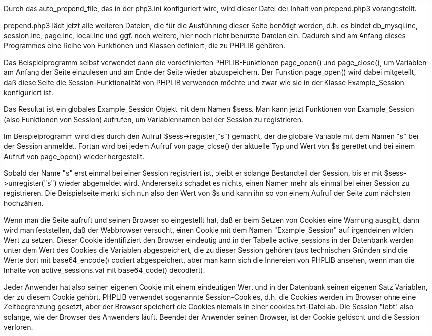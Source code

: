 Durch das auto_prepend_file, das in der php3.ini konfiguriert
wird, wird dieser Datei der Inhalt von prepend.php3
vorangestellt. 

prepend.php3 lädt jetzt alle weiteren Dateien,
die für die Ausführung dieser Seite benötigt werden, d.h. es
bindet db_mysql.inc, session.inc, page.inc, local.inc und ggf.
noch weitere, hier noch nicht benutzte Dateien ein. Dadurch sind
am Anfang dieses Programmes eine Reihe von Funktionen und
Klassen definiert, die zu PHPLIB gehören.

Das Beispielprogramm
selbst verwendet dann die vordefinierten PHPLIB-Funktionen
page_open() und page_close(), um Variablen am Anfang der Seite
einzulesen und am Ende der Seite wieder abzuspeichern. Der
Funktion page_open() wird dabei mitgeteilt, daß diese Seite die
Session-Funktionalität von PHPLIB verwenden möchte und zwar wie
sie in der Klasse Example_Session konfiguriert ist. 

Das Resultat
ist ein globales Example_Session Objekt mit dem Namen $sess. Man
kann jetzt Funktionen von Example_Session (also Funktionen von
Session) aufrufen, um Variablennamen bei der Session zu
registrieren.

Im Beispielprogramm wird dies durch den Aufruf
$sess->register("s") gemacht, der die globale Variable mit dem
Namen "s" bei der Session anmeldet. Fortan wird bei jedem Aufruf
von page_close() der aktuelle Typ und Wert von $s gerettet und
bei einem Aufruf von page_open() wieder hergestellt. 

Sobald der
Name "s" erst einmal bei einer Session registriert ist, bleibt
er solange Bestandteil der Session, bis er mit
$sess->unregister("s") wieder abgemeldet wird. Andererseits
schadet es nichts, einen Namen mehr als einmal bei einer Session
zu registrieren. Die Beispielseite merkt sich nun also den Wert
von $s und kann ihn so von einem Aufruf der Seite zum nächsten
hochzählen.

Wenn man die Seite aufruft und seinen Browser so eingestellt
hat, daß er beim Setzen von Cookies eine Warnung ausgibt, dann
wird man feststellen, daß der Webbrowser versucht, einen Cookie
mit dem Namen "Example_Session" auf irgendeinen wilden Wert zu
setzen. Dieser Cookie identifiziert den Browser eindeutig und in
der Tabelle active_sessions in der Datenbank werden unter dem
Wert des Cookies die Variablen abgespeichert, die zu dieser
Session gehören (aus technischen Gründen sind die Werte dort mit
base64_encode() codiert abgespeichert, aber man kann sich die
Innereien von PHPLIB ansehen, wenn man die Inhalte von
active_sessions.val mit base64_code() decodiert).

Jeder Anwender
hat also seinen eigenen Cookie mit einem eindeutigen Wert und in
der Datenbank seinen eigenen Satz Variablen, der zu diesem
Cookie gehört. PHPLIB verwendet sogenannte Session-Cookies, d.h.
die Cookies werden im Browser ohne eine Zeitbegrenzung gesetzt,
aber der Browser speichert die Cookies niemals in einer
cookies.txt-Datei ab. Die Session "lebt" also solange, wie der
Browser des Anwenders läuft. Beendet der Anwender seinen
Browser, ist der Cookie gelöscht und die Session verloren.
